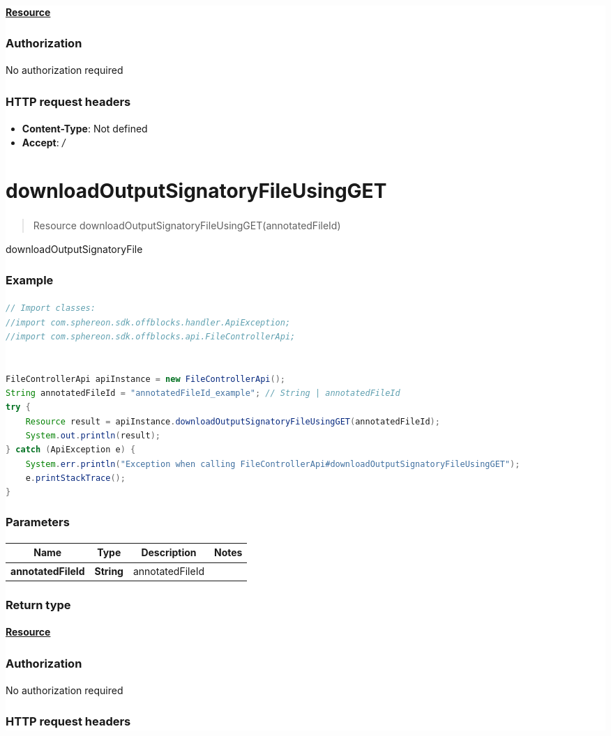 [**Resource**](Resource.md)

### Authorization

No authorization required

### HTTP request headers

 - **Content-Type**: Not defined
 - **Accept**: */*

<a name="downloadOutputSignatoryFileUsingGET"></a>
# **downloadOutputSignatoryFileUsingGET**
> Resource downloadOutputSignatoryFileUsingGET(annotatedFileId)

downloadOutputSignatoryFile

### Example
```java
// Import classes:
//import com.sphereon.sdk.offblocks.handler.ApiException;
//import com.sphereon.sdk.offblocks.api.FileControllerApi;


FileControllerApi apiInstance = new FileControllerApi();
String annotatedFileId = "annotatedFileId_example"; // String | annotatedFileId
try {
    Resource result = apiInstance.downloadOutputSignatoryFileUsingGET(annotatedFileId);
    System.out.println(result);
} catch (ApiException e) {
    System.err.println("Exception when calling FileControllerApi#downloadOutputSignatoryFileUsingGET");
    e.printStackTrace();
}
```

### Parameters

Name | Type | Description  | Notes
------------- | ------------- | ------------- | -------------
 **annotatedFileId** | **String**| annotatedFileId |

### Return type

[**Resource**](Resource.md)

### Authorization

No authorization required

### HTTP request headers
